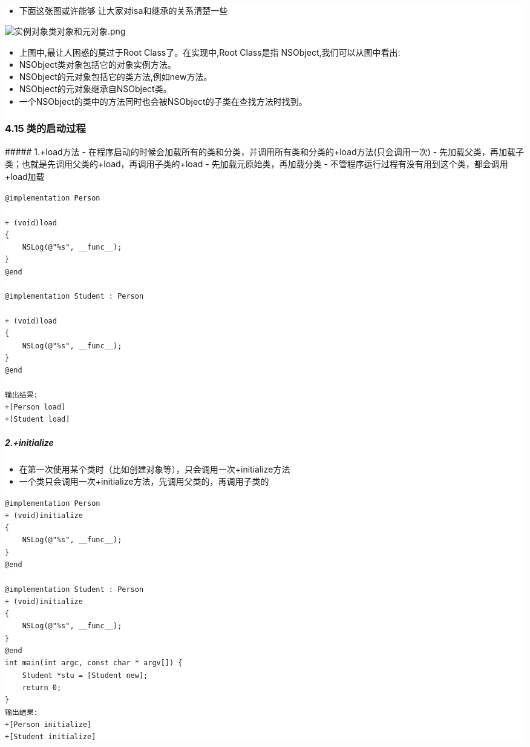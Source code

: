 - 下面这张图或许能够 让大家对isa和继承的关系清楚一些

![实例对象类对象和元对象.png](http://upload-images.jianshu.io/upload_images/328309-6037b8bd3c19835b.png?imageMogr2/auto-orient/strip%7CimageView2/2/w/1240)

- 上图中,最让人困惑的莫过于Root Class了。在实现中,Root Class是指
NSObject,我们可以从图中看出:
- NSObject类对象包括它的对象实例方法。
- NSObject的元对象包括它的类方法,例如new方法。
- NSObject的元对象继承自NSObject类。
- 一个NSObject的类中的方法同时也会被NSObject的子类在查找方法时找到。

<h3 id="4.15">4.15 类的启动过程</h3>
##### 1.+load方法
- 在程序启动的时候会加载所有的类和分类，并调用所有类和分类的+load方法(只会调用一次)
- 先加载父类，再加载子类；也就是先调用父类的+load，再调用子类的+load
- 先加载元原始类，再加载分类
- 不管程序运行过程有没有用到这个类，都会调用+load加载

```objc
@implementation Person

+ (void)load
{
    NSLog(@"%s", __func__);
}
@end

@implementation Student : Person

+ (void)load
{
    NSLog(@"%s", __func__);
}
@end

输出结果:
+[Person load]
+[Student load]
```



##### 2.+initialize
- 在第一次使用某个类时（比如创建对象等），只会调用一次+initialize方法
- 一个类只会调用一次+initialize方法，先调用父类的，再调用子类的

```objc
@implementation Person
+ (void)initialize
{
    NSLog(@"%s", __func__);
}
@end

@implementation Student : Person
+ (void)initialize
{
    NSLog(@"%s", __func__);
}
@end
int main(int argc, const char * argv[]) {
    Student *stu = [Student new];
    return 0;
}
输出结果:
+[Person initialize]
+[Student initialize]
```